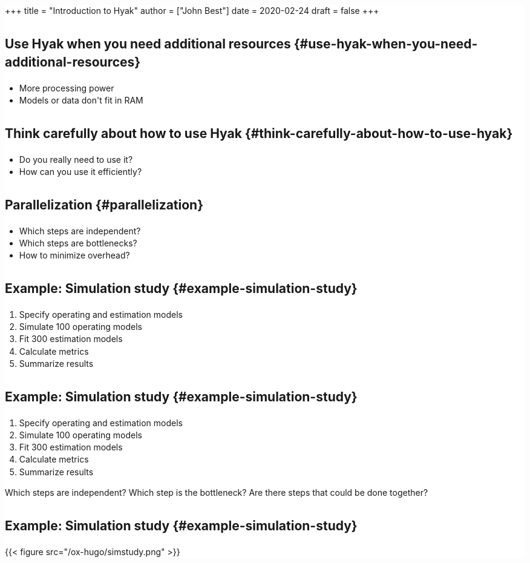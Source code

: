 +++
title = "Introduction to Hyak"
author = ["John Best"]
date = 2020-02-24
draft = false
+++

## Use Hyak when you need additional resources {#use-hyak-when-you-need-additional-resources}

-   More processing power
-   Models or data don't fit in RAM


## Think carefully about how to use Hyak {#think-carefully-about-how-to-use-hyak}

-   Do you really need to use it?
-   How can you use it efficiently?


## Parallelization {#parallelization}

-   Which steps are independent?
-   Which steps are bottlenecks?
-   How to minimize overhead?


## Example: Simulation study {#example-simulation-study}

1.  Specify operating and estimation models
2.  Simulate 100 operating models
3.  Fit 300 estimation models
4.  Calculate metrics
5.  Summarize results


## Example: Simulation study {#example-simulation-study}

1.  Specify operating and estimation models
2.  Simulate 100 operating models
3.  Fit 300 estimation models
4.  Calculate metrics
5.  Summarize results

Which steps are independent?
Which step is the bottleneck?
Are there steps that could be done together?


## Example: Simulation study {#example-simulation-study}

{{< figure src="/ox-hugo/simstudy.png" >}}
